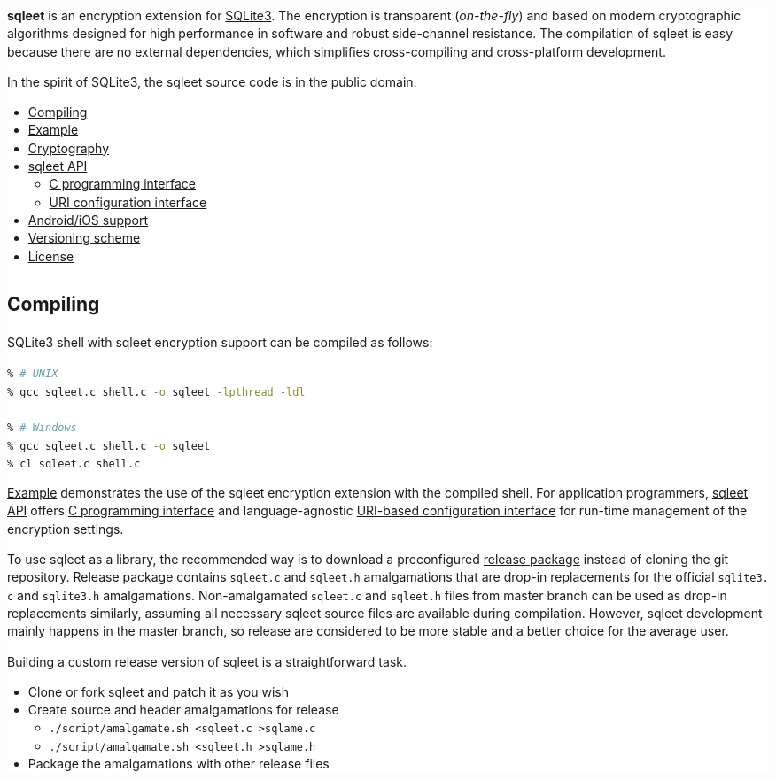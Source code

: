 **sqleet** is an encryption extension for [SQLite3](https://www.sqlite.org/).
The encryption is transparent (*on-the-fly*) and based on modern cryptographic
algorithms designed for high performance in software and robust side-channel
resistance. The compilation of sqleet is easy because there are no external
dependencies, which simplifies cross-compiling and cross-platform development.

In the spirit of SQLite3, the sqleet source code is in the public domain.

- [Compiling](#compiling)
- [Example](#example)
- [Cryptography](#cryptography)
- [sqleet API](#sqleet-api)
  - [C programming interface](#c-programming-interface)
  - [URI configuration interface](#uri-configuration-interface)
- [Android/iOS support](#androidios-support)
- [Versioning scheme](#versioning-scheme)
- [License](#license)


Compiling
---------

SQLite3 shell with sqleet encryption support can be compiled as follows:

```sh
% # UNIX
% gcc sqleet.c shell.c -o sqleet -lpthread -ldl

% # Windows
% gcc sqleet.c shell.c -o sqleet
% cl sqleet.c shell.c
```

[Example](#example) demonstrates the use of the sqleet encryption extension with
the compiled shell. For application programmers, [sqleet API](#sqleet-api)
offers [C programming interface](#c-programming-interface) and language-agnostic
[URI-based configuration interface](#uri-configuration-interface) for run-time
management of the encryption settings.

To use sqleet as a library, the recommended way is to download a preconfigured
[release package](https://github.com/resilar/sqleet/releases/latest) instead of
cloning the git repository. Release package contains `sqleet.c` and `sqleet.h`
amalgamations that are drop-in replacements for the official `sqlite3.c` and
`sqlite3.h` amalgamations. Non-amalgamated `sqleet.c` and `sqleet.h` files from
master branch can be used as drop-in replacements similarly, assuming all
necessary sqleet source files are available during compilation. However, sqleet
development mainly happens in the master branch, so release are considered to be
more stable and a better choice for the average user.

Building a custom release version of sqleet is a straightforward task.

 * Clone or fork sqleet and patch it as you wish
 * Create source and header amalgamations for release
    * `./script/amalgamate.sh <sqleet.c >sqlame.c`
    * `./script/amalgamate.sh <sqleet.h >sqlame.h`
 * Package the amalgamations with other release files
